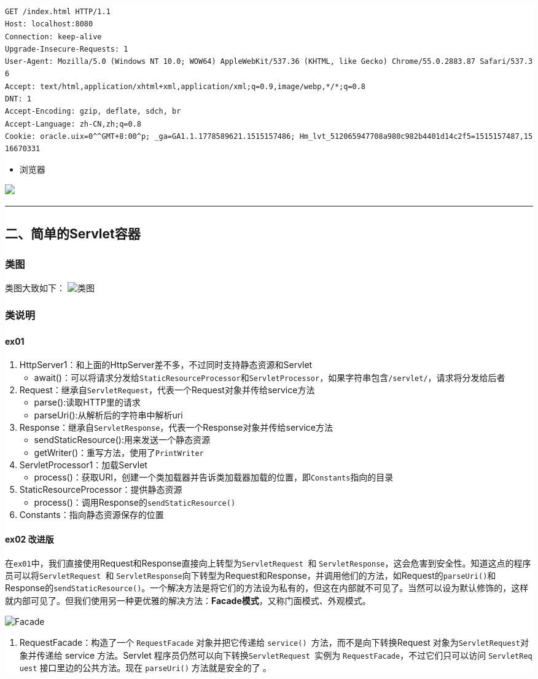 ```
GET /index.html HTTP/1.1
Host: localhost:8080
Connection: keep-alive
Upgrade-Insecure-Requests: 1
User-Agent: Mozilla/5.0 (Windows NT 10.0; WOW64) AppleWebKit/537.36 (KHTML, like Gecko) Chrome/55.0.2883.87 Safari/537.36
Accept: text/html,application/xhtml+xml,application/xml;q=0.9,image/webp,*/*;q=0.8
DNT: 1
Accept-Encoding: gzip, deflate, sdch, br
Accept-Language: zh-CN,zh;q=0.8
Cookie: oracle.uix=0^^GMT+8:00^p; _ga=GA1.1.1778589621.1515157486; Hm_lvt_512065947708a980c982b4401d14c2f5=1515157487,1516670331
```

- 浏览器


![](https://i.loli.net/2018/02/19/5a8ade1a3c57e.png)

***

 ## 二、简单的Servlet容器 
 ### 类图
类图大致如下：
![类图](https://i.loli.net/2018/02/18/5a88bf4e12d38.png)

### 类说明
#### ex01
1. HttpServer1：和上面的HttpServer差不多，不过同时支持静态资源和Servlet
   - await()：可以将请求分发给`StaticResourceProcessor`和`ServletProcessor`，如果字符串包含`/servlet/`，请求将分发给后者
2. Request：继承自`ServletRequest`，代表一个Request对象并传给service方法
   - parse():读取HTTP里的请求
   - parseUri():从解析后的字符串中解析uri
3. Response：继承自`ServletResponse`，代表一个Response对象并传给service方法
    - sendStaticResource():用来发送一个静态资源
    - getWriter()：重写方法，使用了`PrintWriter`
4. ServletProcessor1：加载Servlet
   - process()：获取URI，创建一个类加载器并告诉类加载器加载的位置，即`Constants`指向的目录
5. StaticResourceProcessor：提供静态资源
   - process()：调用Response的`sendStaticResource()`
6. Constants：指向静态资源保存的位置

#### ex02 改进版
在`ex01`中，我们直接使用Request和Response直接向上转型为`ServletRequest `和 `ServletResponse`，这会危害到安全性。知道这点的程序员可以将`ServletRequest `和 `ServletResponse`向下转型为Request和Response，并调用他们的方法，如Request的`parseUri()`和Response的`sendStaticResource()`。一个解决方法是将它们的方法设为私有的，但这在内部就不可见了。当然可以设为默认修饰的，这样就内部可见了。但我们使用另一种更优雅的解决方法：**Facade模式**，又称门面模式、外观模式。

![Facade](https://i.loli.net/2018/02/18/5a88dea0856ae.jpg)
1. RequestFacade：构造了一个 `RequestFacade` 对象并把它传递给 `service() `方法，而不是向下转换Request 对象为` ServletRequest `对象并传递给 service 方法。Servlet 程序员仍然可以向下转换`ServletRequest `实例为 `RequestFacade`，不过它们只可以访问 `ServletRequest` 接口里边的公共方法。现在 `parseUri()` 方法就是安全的了 。
